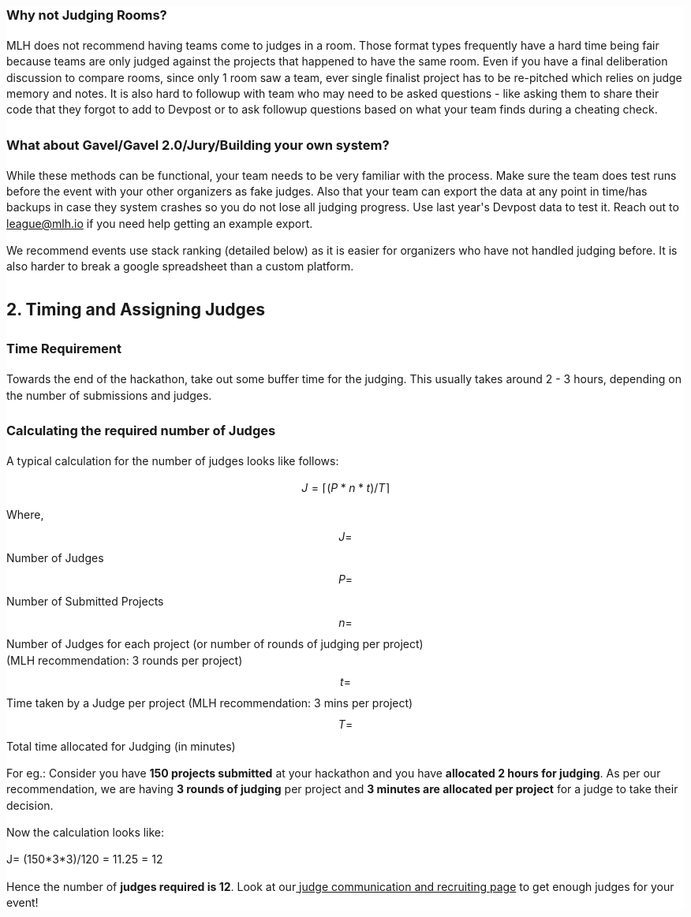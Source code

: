 ### Why not Judging Rooms?

MLH does not recommend having teams come to judges in a room. Those format types frequently have a hard time being fair because teams are only judged against the projects that happened to have the same room. Even if you have a final deliberation discussion to compare rooms, since only 1 room saw a team, ever single finalist project has to be re-pitched which relies on judge memory and notes. It is also hard to followup with team who may need to be asked questions - like asking them to share their code that they forgot to add to Devpost or to ask followup questions based on what your team finds during a cheating check.&#x20;

### What about Gavel/Gavel 2.0/Jury/Building your own system?

While these methods can be functional, your team needs to be very familiar with the process. Make sure the team does test runs before the event with your other organizers as fake judges. Also that your team can export the data at any point in time/has backups in case they system crashes so you do not lose all judging progress. Use last year's Devpost data to test it. Reach out to league@mlh.io if you need help getting an example export.&#x20;

We recommend events use stack ranking (detailed below) as it is easier for organizers who have not handled judging before. It is also harder to break a google spreadsheet than a custom platform.&#x20;

## 2. Timing and Assigning Judges

### Time Requirement

Towards the end of the hackathon, take out some buffer time for the judging. This usually takes around 2 - 3 hours, depending on the number of submissions and judges.

### Calculating the required number of Judges

A typical calculation for the number of judges looks like follows:

$$J = ⌈(P * n * t )/ T⌉$$

Where,\
$$J =$$ Number of Judges\
$$P =$$ Number of Submitted Projects\
$$n =$$ Number of Judges for each project (or number of rounds of judging per project)\
(MLH recommendation: 3 rounds per project)\
$$t =$$ Time taken by a Judge per project (MLH recommendation: 3 mins per project)\
$$T =$$ Total time allocated for Judging (in minutes)

For eg.: Consider you have **150 projects submitted** at your hackathon and you have **allocated 2 hours for judging**. As per our recommendation, we are having **3 rounds of judging** per project and **3 minutes are allocated per project** for a judge to take their decision.

Now the calculation looks like:

J= (150\*3\*3)/120 = 11.25 = 12

Hence the number of **judges required is 12**. Look at our[ judge communication and recruiting page](judges-communication-and-recruiting.md) to get enough judges for your event!
